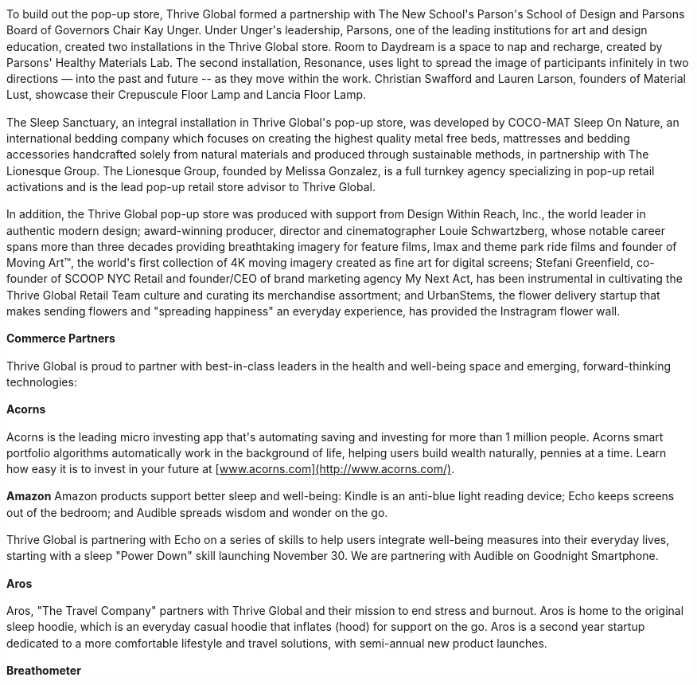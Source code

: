 To build out the pop-up store, Thrive Global formed a partnership with The New School&#39;s Parson&#39;s School of Design and Parsons Board of Governors Chair Kay Unger. Under Unger&#39;s leadership, Parsons, one of the leading institutions for art and design education, created two installations in the Thrive Global store. Room to Daydream is a space to nap and recharge, created by Parsons&#39; Healthy Materials Lab. The second installation, Resonance, uses light to spread the image of participants infinitely in two directions — into the past and future -- as they move within the work. Christian Swafford and Lauren Larson, founders of Material Lust, showcase their Crepuscule Floor Lamp and Lancia Floor Lamp.

The Sleep Sanctuary, an integral installation in Thrive Global&#39;s pop-up store, was developed by COCO-MAT Sleep On Nature, an international bedding company which focuses on creating the highest quality metal free beds, mattresses and bedding accessories handcrafted solely from natural materials and produced through sustainable methods, in partnership with The Lionesque Group. The Lionesque Group, founded by Melissa Gonzalez, is a full turnkey agency specializing in pop-up retail activations and is the lead pop-up retail store advisor to Thrive Global.

In addition, the Thrive Global pop-up store was produced with support from Design Within Reach, Inc., the world leader in authentic modern design; award-winning producer, director and cinematographer Louie Schwartzberg, whose notable career spans more than three decades providing breathtaking imagery for feature films, Imax and theme park ride films and founder of Moving Art™, the world&#39;s first collection of 4K moving imagery created as fine art for digital screens; Stefani Greenfield, co-founder of SCOOP NYC Retail and founder/CEO of brand marketing agency My Next Act, has been instrumental in cultivating the Thrive Global Retail Team culture and curating its merchandise assortment; and UrbanStems, the flower delivery startup that makes sending flowers and &quot;spreading happiness&quot; an everyday experience, has provided the Instragram flower wall.



**Commerce Partners**

Thrive Global is proud to partner with best-in-class leaders in the health and well-being space and emerging, forward-thinking technologies:

**Acorns**

Acorns is the leading micro investing app that&#39;s automating saving and investing for more than 1 million people. Acorns smart portfolio algorithms automatically work in the background of life, helping users build wealth naturally, pennies at a time. Learn how easy it is to invest in your future at [www.acorns.com](http://www.acorns.com/).

**Amazon**
Amazon products support better sleep and well-being: Kindle is an anti-blue light reading device; Echo keeps screens out of the bedroom; and Audible spreads wisdom and wonder on the go.

Thrive Global is partnering with Echo on a series of skills to help users integrate well-being measures into their everyday lives, starting with a sleep &quot;Power Down&quot; skill launching November 30. We are partnering with Audible on Goodnight Smartphone.

**Aros**

Aros, &quot;The Travel Company&quot; partners with Thrive Global and their mission to end stress and burnout.  Aros is home to the original sleep hoodie, which is an everyday casual hoodie that inflates (hood) for support on the go.  Aros is a second year startup dedicated to a more comfortable lifestyle and travel solutions, with semi-annual new product launches.

**Breathometer**
